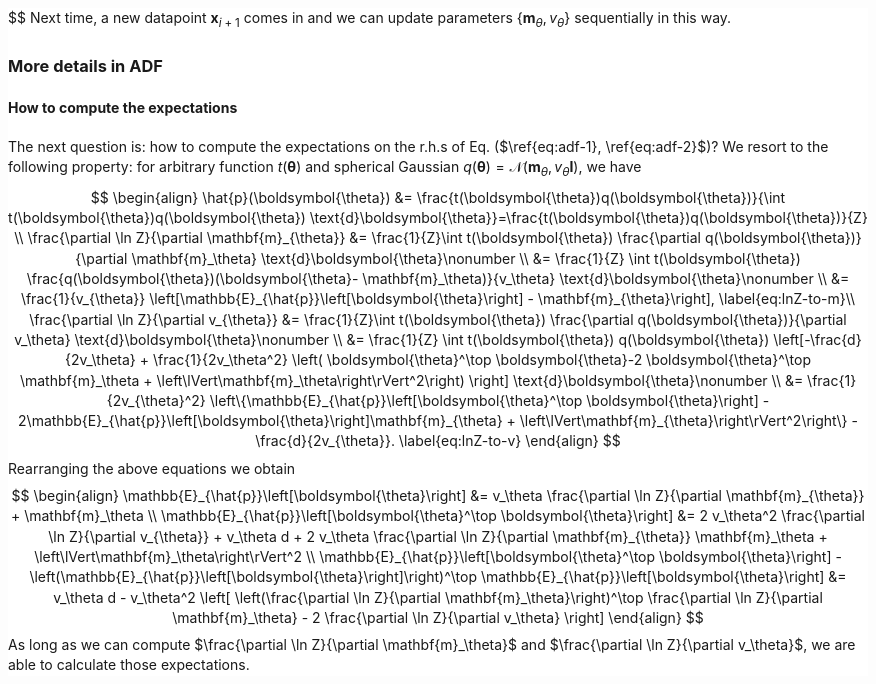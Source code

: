 $$
Next time, a new datapoint $\mathbf{x}_{i+1}$ comes in and we can update parameters $\{\mathbf{m}_\theta, v_\theta\}$ sequentially in this way.

### More details in ADF

#### How to compute the expectations

The next question is: how to compute the expectations on the r.h.s of Eq. ($\ref{eq:adf-1}, \ref{eq:adf-2}$)? We resort to the following property: for arbitrary function $t(\boldsymbol{\theta})$ and spherical Gaussian $q(\boldsymbol{\theta})=\mathcal{N}(\mathbf{m}_{\theta},v_{\theta}\mathbf{I})$, we have 
$$
\begin{align}
    \hat{p}(\boldsymbol{\theta}) &= \frac{t(\boldsymbol{\theta})q(\boldsymbol{\theta})}{\int t(\boldsymbol{\theta})q(\boldsymbol{\theta}) \text{d}\boldsymbol{\theta}}=\frac{t(\boldsymbol{\theta})q(\boldsymbol{\theta})}{Z} \\
    \frac{\partial \ln Z}{\partial \mathbf{m}_{\theta}} &= \frac{1}{Z}\int t(\boldsymbol{\theta}) \frac{\partial q(\boldsymbol{\theta})}{\partial \mathbf{m}_\theta} \text{d}\boldsymbol{\theta}\nonumber \\
    &= \frac{1}{Z} \int t(\boldsymbol{\theta}) \frac{q(\boldsymbol{\theta})(\boldsymbol{\theta}- \mathbf{m}_\theta)}{v_\theta} \text{d}\boldsymbol{\theta}\nonumber \\
    &= \frac{1}{v_{\theta}} \left[\mathbb{E}_{\hat{p}}\left[\boldsymbol{\theta}\right] - \mathbf{m}_{\theta}\right], \label{eq:lnZ-to-m}\\
    \frac{\partial \ln Z}{\partial v_{\theta}} &= \frac{1}{Z}\int t(\boldsymbol{\theta}) \frac{\partial q(\boldsymbol{\theta})}{\partial v_\theta} \text{d}\boldsymbol{\theta}\nonumber \\
    &= \frac{1}{Z} \int t(\boldsymbol{\theta}) q(\boldsymbol{\theta}) \left[-\frac{d}{2v_\theta} + \frac{1}{2v_\theta^2} \left( \boldsymbol{\theta}^\top \boldsymbol{\theta}-2 \boldsymbol{\theta}^\top \mathbf{m}_\theta + \left\lVert\mathbf{m}_\theta\right\rVert^2\right) \right] \text{d}\boldsymbol{\theta}\nonumber \\
    &= \frac{1}{2v_{\theta}^2} \left\{\mathbb{E}_{\hat{p}}\left[\boldsymbol{\theta}^\top \boldsymbol{\theta}\right] - 2\mathbb{E}_{\hat{p}}\left[\boldsymbol{\theta}\right]\mathbf{m}_{\theta} + \left\lVert\mathbf{m}_{\theta}\right\rVert^2\right\} -\frac{d}{2v_{\theta}}. \label{eq:lnZ-to-v}
\end{align}
$$
Rearranging the above equations we obtain 
$$
\begin{align}
    \mathbb{E}_{\hat{p}}\left[\boldsymbol{\theta}\right] &= v_\theta \frac{\partial \ln Z}{\partial \mathbf{m}_{\theta}} + \mathbf{m}_\theta \\
    \mathbb{E}_{\hat{p}}\left[\boldsymbol{\theta}^\top \boldsymbol{\theta}\right] &= 2 v_\theta^2 \frac{\partial \ln Z}{\partial v_{\theta}} + v_\theta d + 2 v_\theta \frac{\partial \ln Z}{\partial \mathbf{m}_{\theta}} \mathbf{m}_\theta + \left\lVert\mathbf{m}_\theta\right\rVert^2 \\
    \mathbb{E}_{\hat{p}}\left[\boldsymbol{\theta}^\top \boldsymbol{\theta}\right] - \left(\mathbb{E}_{\hat{p}}\left[\boldsymbol{\theta}\right]\right)^\top \mathbb{E}_{\hat{p}}\left[\boldsymbol{\theta}\right] &= v_\theta d - v_\theta^2 \left[ \left(\frac{\partial \ln Z}{\partial \mathbf{m}_\theta}\right)^\top  \frac{\partial \ln Z}{\partial \mathbf{m}_\theta} - 2 \frac{\partial \ln Z}{\partial v_\theta} \right]
\end{align}
$$
As long as we can compute $\frac{\partial \ln Z}{\partial \mathbf{m}_\theta}$ and $\frac{\partial \ln Z}{\partial v_\theta}$, we are able to calculate those expectations.

